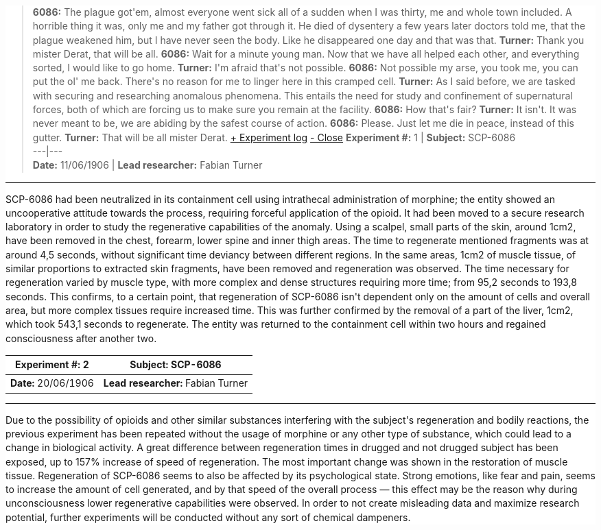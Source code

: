 > **6086:** The plague got'em, almost everyone went sick all of a sudden when I was thirty, me and whole town included. A horrible thing it was, only me and my father got through it. He died of dysentery a few years later doctors told me, that the plague weakened him, but I have never seen the body. Like he disappeared one day and that was that.
> **Turner:** Thank you mister Derat, that will be all.
> **6086:** Wait for a minute young man. Now that we have all helped each other, and everything sorted, I would like to go home.
> **Turner:** I'm afraid that's not possible.
> **6086:** Not possible my arse, you took me, you can put the ol' me back. There's no reason for me to linger here in this cramped cell.
> **Turner:** As I said before, we are tasked with securing and researching anomalous phenomena. This entails the need for study and confinement of supernatural forces, both of which are forcing us to make sure you remain at the facility.
> **6086:** How that's fair?
> **Turner:** It isn't. It was never meant to be, we are abiding by the safest course of action.
> **6086:** Please. Just let me die in peace, instead of this gutter.
> <Short pause>
> **Turner:** That will be all mister Derat.
> <END OF TRANSCRIPT>
[\+ Experiment log](javascript:;)
[\- Close](javascript:;)
**Experiment #:** 1 | **Subject:** SCP-6086  
---|---  
**Date:** 11/06/1906 | **Lead researcher:** Fabian Turner  
* * *
SCP-6086 had been neutralized in its containment cell using intrathecal administration of morphine; the entity showed an uncooperative attitude towards the process, requiring forceful application of the opioid. It had been moved to a secure research laboratory in order to study the regenerative capabilities of the anomaly.
Using a scalpel, small parts of the skin, around 1cm2, have been removed in the chest, forearm, lower spine and inner thigh areas. The time to regenerate mentioned fragments was at around 4,5 seconds, without significant time deviancy between different regions.
In the same areas, 1cm2 of muscle tissue, of similar proportions to extracted skin fragments, have been removed and regeneration was observed. The time necessary for regeneration varied by muscle type, with more complex and dense structures requiring more time; from 95,2 seconds to 193,8 seconds.
This confirms, to a certain point, that regeneration of SCP-6086 isn't dependent only on the amount of cells and overall area, but more complex tissues require increased time. This was further confirmed by the removal of a part of the liver, 1cm2, which took 543,1 seconds to regenerate.
The entity was returned to the containment cell within two hours and regained consciousness after another two.
  

**Experiment #:** 2 | **Subject:** SCP-6086  
---|---  
**Date:** 20/06/1906 | **Lead researcher:** Fabian Turner  
* * *
Due to the possibility of opioids and other similar substances interfering with the subject's regeneration and bodily reactions, the previous experiment has been repeated without the usage of morphine or any other type of substance, which could lead to a change in biological activity.
A great difference between regeneration times in drugged and not drugged subject has been exposed, up to 157% increase of speed of regeneration. The most important change was shown in the restoration of muscle tissue. Regeneration of SCP-6086 seems to also be affected by its psychological state. Strong emotions, like fear and pain, seems to increase the amount of cell generated, and by that speed of the overall process — this effect may be the reason why during unconsciousness lower regenerative capabilities were observed.
In order to not create misleading data and maximize research potential, further experiments will be conducted without any sort of chemical dampeners.
  